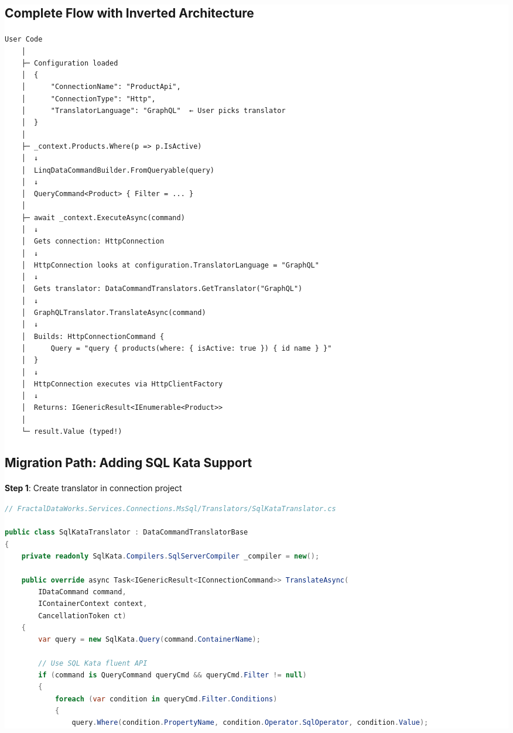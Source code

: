 ## Complete Flow with Inverted Architecture

```
User Code
    │
    ├─ Configuration loaded
    │  {
    │      "ConnectionName": "ProductApi",
    │      "ConnectionType": "Http",
    │      "TranslatorLanguage": "GraphQL"  ← User picks translator
    │  }
    │
    ├─ _context.Products.Where(p => p.IsActive)
    │  ↓
    │  LinqDataCommandBuilder.FromQueryable(query)
    │  ↓
    │  QueryCommand<Product> { Filter = ... }
    │
    ├─ await _context.ExecuteAsync(command)
    │  ↓
    │  Gets connection: HttpConnection
    │  ↓
    │  HttpConnection looks at configuration.TranslatorLanguage = "GraphQL"
    │  ↓
    │  Gets translator: DataCommandTranslators.GetTranslator("GraphQL")
    │  ↓
    │  GraphQLTranslator.TranslateAsync(command)
    │  ↓
    │  Builds: HttpConnectionCommand {
    │      Query = "query { products(where: { isActive: true }) { id name } }"
    │  }
    │  ↓
    │  HttpConnection executes via HttpClientFactory
    │  ↓
    │  Returns: IGenericResult<IEnumerable<Product>>
    │
    └─ result.Value (typed!)
```

## Migration Path: Adding SQL Kata Support

**Step 1**: Create translator in connection project
```csharp
// FractalDataWorks.Services.Connections.MsSql/Translators/SqlKataTranslator.cs

public class SqlKataTranslator : DataCommandTranslatorBase
{
    private readonly SqlKata.Compilers.SqlServerCompiler _compiler = new();

    public override async Task<IGenericResult<IConnectionCommand>> TranslateAsync(
        IDataCommand command,
        IContainerContext context,
        CancellationToken ct)
    {
        var query = new SqlKata.Query(command.ContainerName);

        // Use SQL Kata fluent API
        if (command is QueryCommand queryCmd && queryCmd.Filter != null)
        {
            foreach (var condition in queryCmd.Filter.Conditions)
            {
                query.Where(condition.PropertyName, condition.Operator.SqlOperator, condition.Value);
```